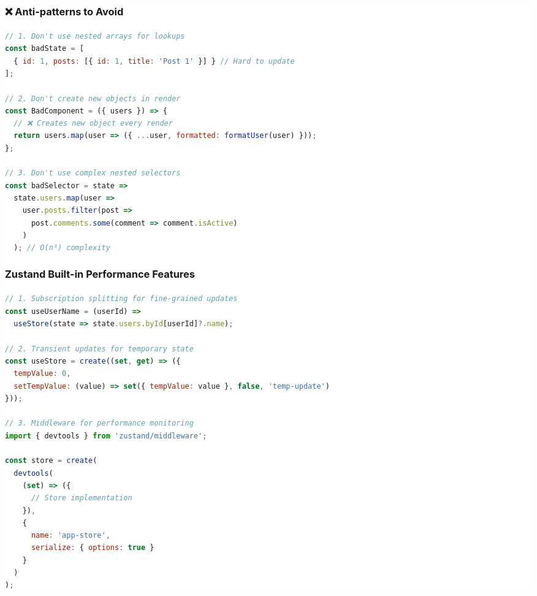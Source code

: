 ### ❌ Anti-patterns to Avoid

```javascript
// 1. Don't use nested arrays for lookups
const badState = [
  { id: 1, posts: [{ id: 1, title: 'Post 1' }] } // Hard to update
];

// 2. Don't create new objects in render
const BadComponent = ({ users }) => {
  // ❌ Creates new object every render
  return users.map(user => ({ ...user, formatted: formatUser(user) }));
};

// 3. Don't use complex nested selectors
const badSelector = state => 
  state.users.map(user => 
    user.posts.filter(post => 
      post.comments.some(comment => comment.isActive)
    )
  ); // O(n³) complexity
```

### Zustand Built-in Performance Features

```javascript
// 1. Subscription splitting for fine-grained updates
const useUserName = (userId) => 
  useStore(state => state.users.byId[userId]?.name);

// 2. Transient updates for temporary state
const useStore = create((set, get) => ({
  tempValue: 0,
  setTempValue: (value) => set({ tempValue: value }, false, 'temp-update')
}));

// 3. Middleware for performance monitoring
import { devtools } from 'zustand/middleware';

const store = create(
  devtools(
    (set) => ({
      // Store implementation
    }),
    {
      name: 'app-store',
      serialize: { options: true }
    }
  )
);
```
